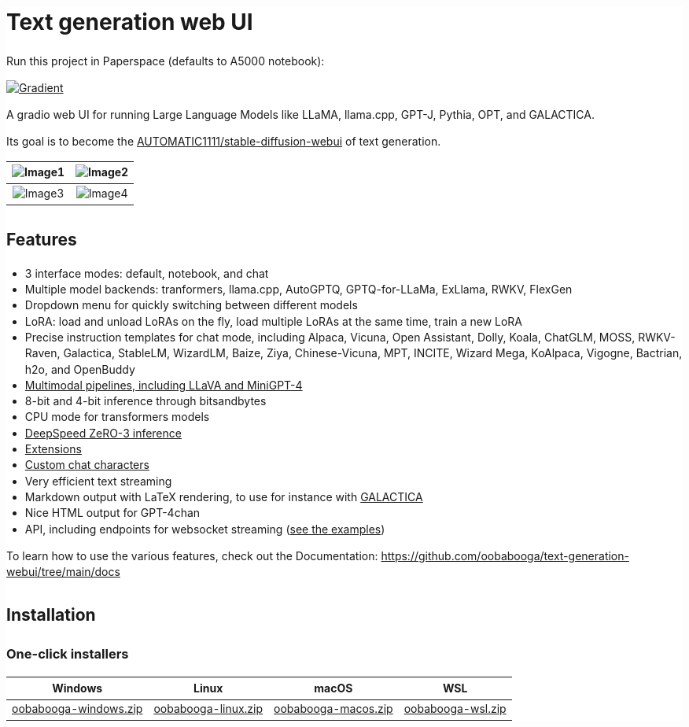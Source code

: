# Text generation web UI

Run this project in Paperspace (defaults to A5000 notebook):

[![Gradient](https://assets.paperspace.io/img/gradient-badge.svg)](https://console.paperspace.com/github/gradient-ai/text-generation-webui?machine=A5000)

A gradio web UI for running Large Language Models like LLaMA, llama.cpp, GPT-J, Pythia, OPT, and GALACTICA.

Its goal is to become the [AUTOMATIC1111/stable-diffusion-webui](https://github.com/AUTOMATIC1111/stable-diffusion-webui) of text generation.

|    ![Image1](https://github.com/oobabooga/screenshots/raw/main/qa.png)    |   ![Image2](https://github.com/oobabooga/screenshots/raw/main/cai3.png)    |
| :-----------------------------------------------------------------------: | :------------------------------------------------------------------------: |
| ![Image3](https://github.com/oobabooga/screenshots/raw/main/gpt4chan.png) | ![Image4](https://github.com/oobabooga/screenshots/raw/main/galactica.png) |

## Features

- 3 interface modes: default, notebook, and chat
- Multiple model backends: tranformers, llama.cpp, AutoGPTQ, GPTQ-for-LLaMa, ExLlama, RWKV, FlexGen
- Dropdown menu for quickly switching between different models
- LoRA: load and unload LoRAs on the fly, load multiple LoRAs at the same time, train a new LoRA
- Precise instruction templates for chat mode, including Alpaca, Vicuna, Open Assistant, Dolly, Koala, ChatGLM, MOSS, RWKV-Raven, Galactica, StableLM, WizardLM, Baize, Ziya, Chinese-Vicuna, MPT, INCITE, Wizard Mega, KoAlpaca, Vigogne, Bactrian, h2o, and OpenBuddy
- [Multimodal pipelines, including LLaVA and MiniGPT-4](https://github.com/oobabooga/text-generation-webui/tree/main/extensions/multimodal)
- 8-bit and 4-bit inference through bitsandbytes
- CPU mode for transformers models
- [DeepSpeed ZeRO-3 inference](docs/DeepSpeed.md)
- [Extensions](docs/Extensions.md)
- [Custom chat characters](docs/Chat-mode.md)
- Very efficient text streaming
- Markdown output with LaTeX rendering, to use for instance with [GALACTICA](https://github.com/paperswithcode/galai)
- Nice HTML output for GPT-4chan
- API, including endpoints for websocket streaming ([see the examples](https://github.com/oobabooga/text-generation-webui/blob/main/api-examples))

To learn how to use the various features, check out the Documentation: https://github.com/oobabooga/text-generation-webui/tree/main/docs

## Installation

### One-click installers

| Windows                                                                                                                        | Linux                                                                                                                      | macOS                                                                                                                      | WSL                                                                                                                    |
| ------------------------------------------------------------------------------------------------------------------------------ | -------------------------------------------------------------------------------------------------------------------------- | -------------------------------------------------------------------------------------------------------------------------- | ---------------------------------------------------------------------------------------------------------------------- |
| [oobabooga-windows.zip](https://github.com/oobabooga/text-generation-webui/releases/download/installers/oobabooga_windows.zip) | [oobabooga-linux.zip](https://github.com/oobabooga/text-generation-webui/releases/download/installers/oobabooga_linux.zip) | [oobabooga-macos.zip](https://github.com/oobabooga/text-generation-webui/releases/download/installers/oobabooga_macos.zip) | [oobabooga-wsl.zip](https://github.com/oobabooga/text-generation-webui/releases/download/installers/oobabooga_wsl.zip) |
